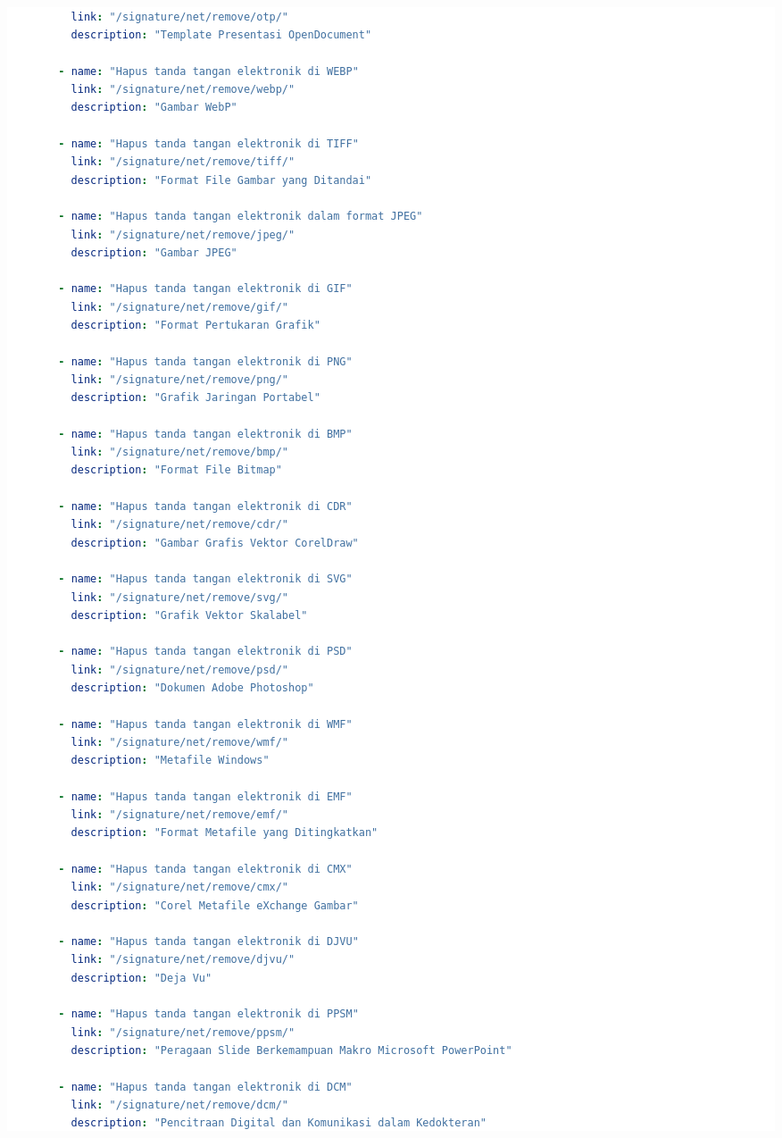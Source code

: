 ```yaml
          link: "/signature/net/remove/otp/"
          description: "Template Presentasi OpenDocument"

        - name: "Hapus tanda tangan elektronik di WEBP"
          link: "/signature/net/remove/webp/"
          description: "Gambar WebP"

        - name: "Hapus tanda tangan elektronik di TIFF"
          link: "/signature/net/remove/tiff/"
          description: "Format File Gambar yang Ditandai"

        - name: "Hapus tanda tangan elektronik dalam format JPEG"
          link: "/signature/net/remove/jpeg/"
          description: "Gambar JPEG"

        - name: "Hapus tanda tangan elektronik di GIF"
          link: "/signature/net/remove/gif/"
          description: "Format Pertukaran Grafik"

        - name: "Hapus tanda tangan elektronik di PNG"
          link: "/signature/net/remove/png/"
          description: "Grafik Jaringan Portabel"

        - name: "Hapus tanda tangan elektronik di BMP"
          link: "/signature/net/remove/bmp/"
          description: "Format File Bitmap"

        - name: "Hapus tanda tangan elektronik di CDR"
          link: "/signature/net/remove/cdr/"
          description: "Gambar Grafis Vektor CorelDraw"

        - name: "Hapus tanda tangan elektronik di SVG"
          link: "/signature/net/remove/svg/"
          description: "Grafik Vektor Skalabel"

        - name: "Hapus tanda tangan elektronik di PSD"
          link: "/signature/net/remove/psd/"
          description: "Dokumen Adobe Photoshop"

        - name: "Hapus tanda tangan elektronik di WMF"
          link: "/signature/net/remove/wmf/"
          description: "Metafile Windows"

        - name: "Hapus tanda tangan elektronik di EMF"
          link: "/signature/net/remove/emf/"
          description: "Format Metafile yang Ditingkatkan"

        - name: "Hapus tanda tangan elektronik di CMX"
          link: "/signature/net/remove/cmx/"
          description: "Corel Metafile eXchange Gambar"

        - name: "Hapus tanda tangan elektronik di DJVU"
          link: "/signature/net/remove/djvu/"
          description: "Deja Vu"

        - name: "Hapus tanda tangan elektronik di PPSM"
          link: "/signature/net/remove/ppsm/"
          description: "Peragaan Slide Berkemampuan Makro Microsoft PowerPoint"

        - name: "Hapus tanda tangan elektronik di DCM"
          link: "/signature/net/remove/dcm/"
          description: "Pencitraan Digital dan Komunikasi dalam Kedokteran"

```